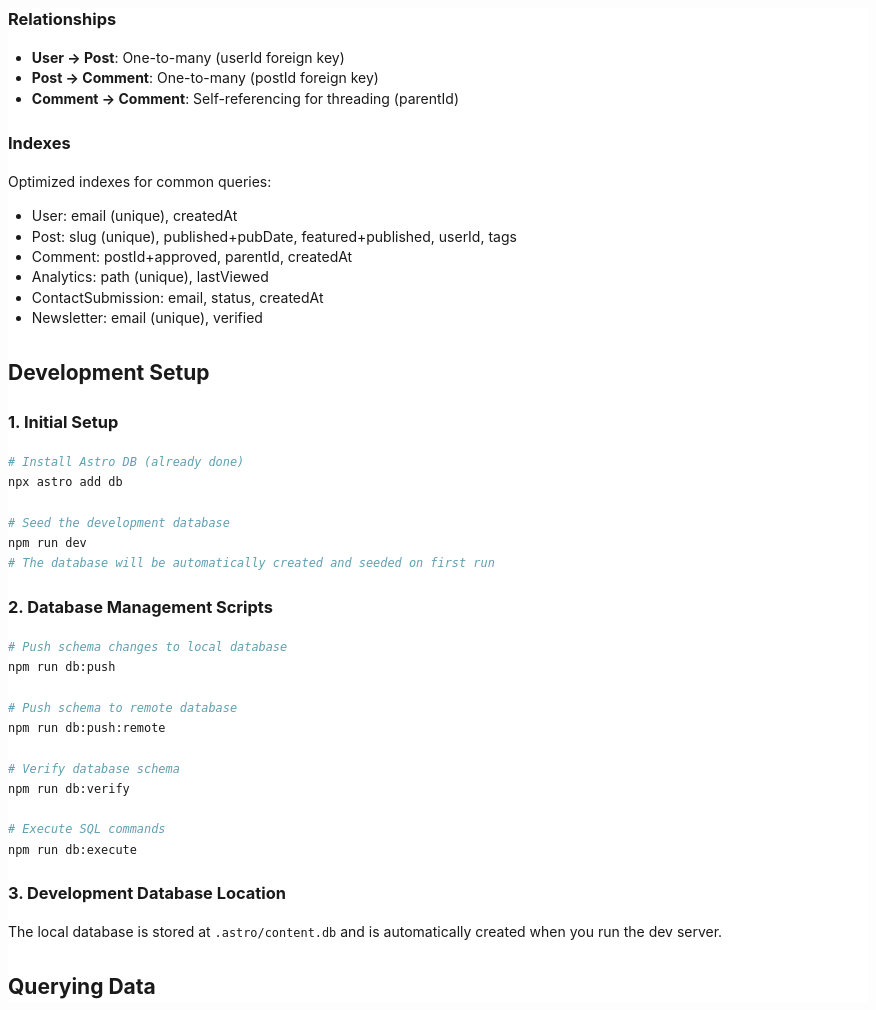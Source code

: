 ### Relationships

- **User → Post**: One-to-many (userId foreign key)
- **Post → Comment**: One-to-many (postId foreign key)
- **Comment → Comment**: Self-referencing for threading (parentId)

### Indexes

Optimized indexes for common queries:

- User: email (unique), createdAt
- Post: slug (unique), published+pubDate, featured+published, userId, tags
- Comment: postId+approved, parentId, createdAt
- Analytics: path (unique), lastViewed
- ContactSubmission: email, status, createdAt
- Newsletter: email (unique), verified

## Development Setup

### 1. Initial Setup

```bash
# Install Astro DB (already done)
npx astro add db

# Seed the development database
npm run dev
# The database will be automatically created and seeded on first run
```

### 2. Database Management Scripts

```bash
# Push schema changes to local database
npm run db:push

# Push schema to remote database
npm run db:push:remote

# Verify database schema
npm run db:verify

# Execute SQL commands
npm run db:execute
```

### 3. Development Database Location

The local database is stored at `.astro/content.db` and is automatically created when you run the dev server.

## Querying Data
